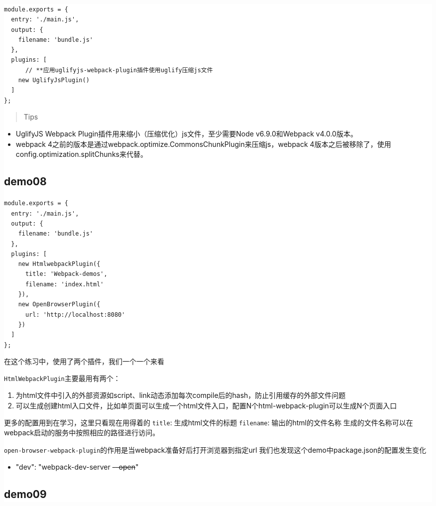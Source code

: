 ```
module.exports = {
  entry: './main.js',
  output: {
    filename: 'bundle.js'
  },
  plugins: [
      // **应用uglifyjs-webpack-plugin插件使用uglify压缩js文件
    new UglifyJsPlugin()
  ]
};
```
> Tips
* UglifyJS Webpack Plugin插件用来缩小（压缩优化）js文件，至少需要Node v6.9.0和Webpack v4.0.0版本。
* webpack 4之前的版本是通过webpack.optimize.CommonsChunkPlugin来压缩js，webpack 4版本之后被移除了，使用config.optimization.splitChunks来代替。

## demo08

```
module.exports = {
  entry: './main.js',
  output: {
    filename: 'bundle.js'
  },
  plugins: [
    new HtmlwebpackPlugin({
      title: 'Webpack-demos',
      filename: 'index.html'
    }),
    new OpenBrowserPlugin({
      url: 'http://localhost:8080'
    })
  ]
};

```
在这个练习中，使用了两个插件，我们一个一个来看

`HtmlWebpackPlugin`主要最用有两个：
1. 为html文件中引入的外部资源如script、link动态添加每次compile后的hash，防止引用缓存的外部文件问题
2. 可以生成创建html入口文件，比如单页面可以生成一个html文件入口，配置N个html-webpack-plugin可以生成N个页面入口

更多的配置用到在学习，这里只看现在用得着的
`title`: 生成html文件的标题
`filename`: 输出的html的文件名称
生成的文件名称可以在webpack启动的服务中按照相应的路径进行访问。

`open-browser-webpack-plugin`的作用是当webpack准备好后打开浏览器到指定url
我们也发现这个demo中package.json的配置发生变化
* "dev": "webpack-dev-server ~~--open~~"

## demo09
